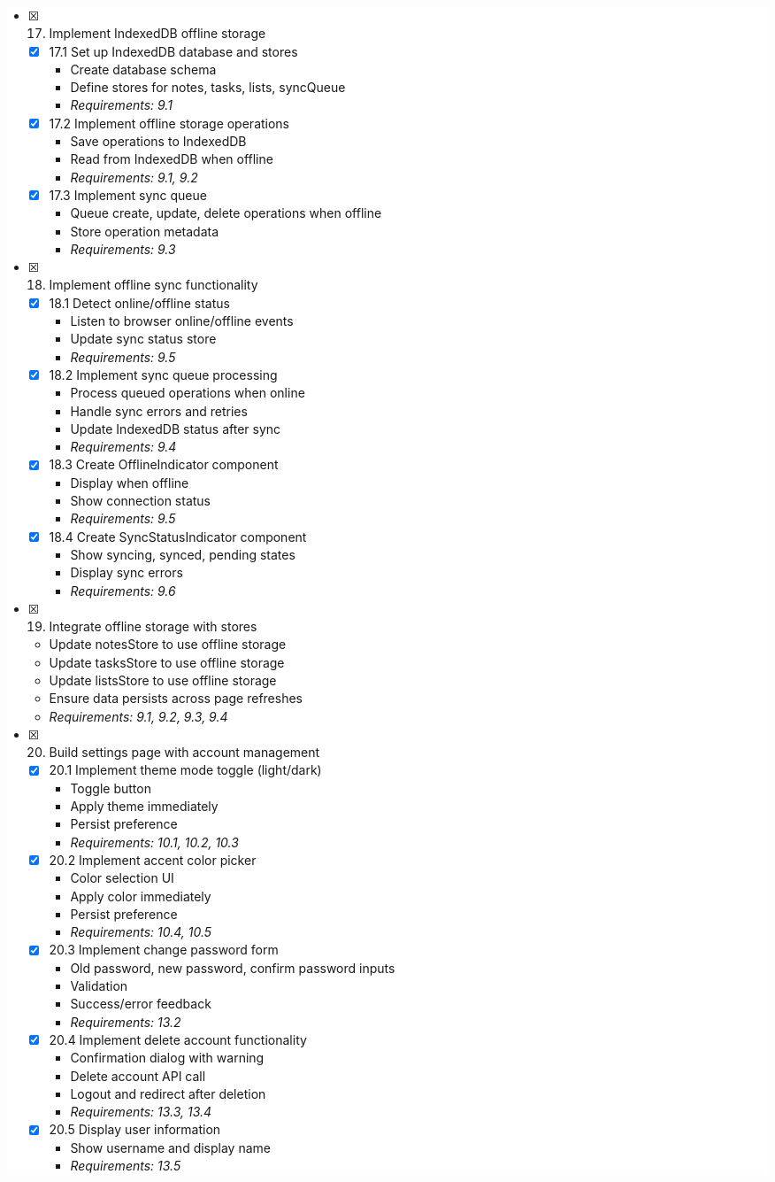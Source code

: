 - [x] 17. Implement IndexedDB offline storage
  - [x] 17.1 Set up IndexedDB database and stores
    - Create database schema
    - Define stores for notes, tasks, lists, syncQueue
    - _Requirements: 9.1_
  - [x] 17.2 Implement offline storage operations
    - Save operations to IndexedDB
    - Read from IndexedDB when offline
    - _Requirements: 9.1, 9.2_
  - [x] 17.3 Implement sync queue
    - Queue create, update, delete operations when offline
    - Store operation metadata
    - _Requirements: 9.3_

- [x] 18. Implement offline sync functionality
  - [x] 18.1 Detect online/offline status
    - Listen to browser online/offline events
    - Update sync status store
    - _Requirements: 9.5_
  - [x] 18.2 Implement sync queue processing
    - Process queued operations when online
    - Handle sync errors and retries
    - Update IndexedDB status after sync
    - _Requirements: 9.4_
  - [x] 18.3 Create OfflineIndicator component
    - Display when offline
    - Show connection status
    - _Requirements: 9.5_
  - [x] 18.4 Create SyncStatusIndicator component
    - Show syncing, synced, pending states
    - Display sync errors
    - _Requirements: 9.6_

- [x] 19. Integrate offline storage with stores
  - Update notesStore to use offline storage
  - Update tasksStore to use offline storage
  - Update listsStore to use offline storage
  - Ensure data persists across page refreshes
  - _Requirements: 9.1, 9.2, 9.3, 9.4_

- [x] 20. Build settings page with account management
  - [x] 20.1 Implement theme mode toggle (light/dark)
    - Toggle button
    - Apply theme immediately
    - Persist preference
    - _Requirements: 10.1, 10.2, 10.3_
  - [x] 20.2 Implement accent color picker
    - Color selection UI
    - Apply color immediately
    - Persist preference
    - _Requirements: 10.4, 10.5_
  - [x] 20.3 Implement change password form
    - Old password, new password, confirm password inputs
    - Validation
    - Success/error feedback
    - _Requirements: 13.2_
  - [x] 20.4 Implement delete account functionality
    - Confirmation dialog with warning
    - Delete account API call
    - Logout and redirect after deletion
    - _Requirements: 13.3, 13.4_
  - [x] 20.5 Display user information
    - Show username and display name
    - _Requirements: 13.5_
